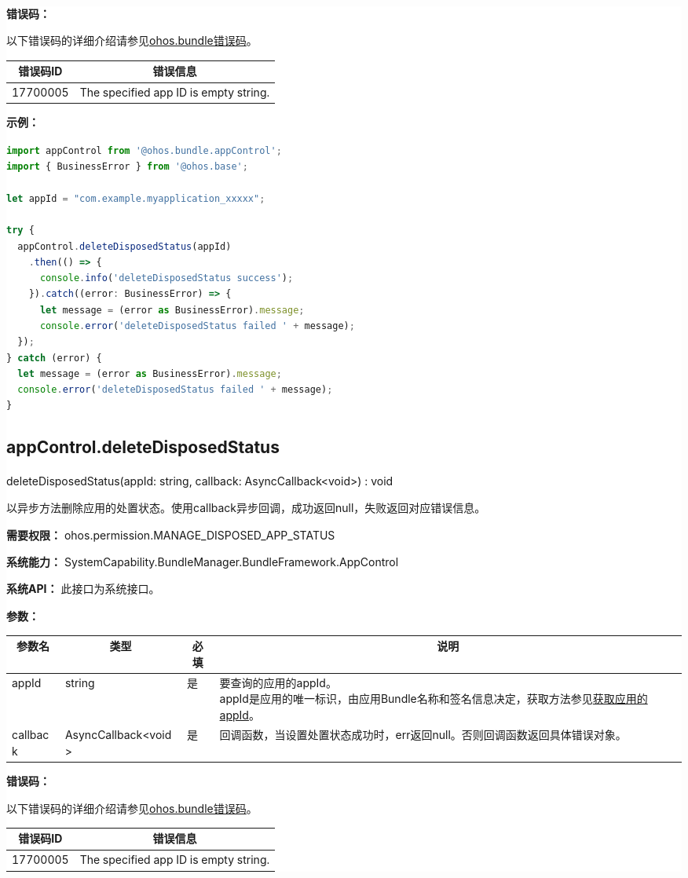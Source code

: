 **错误码：**

以下错误码的详细介绍请参见[ohos.bundle错误码](../errorcodes/errorcode-bundle.md)。

| 错误码ID | 错误信息                                |
| ------ | -------------------------------------- |
| 17700005 |  The specified app ID is empty string.  |

**示例：**

```ts
import appControl from '@ohos.bundle.appControl';
import { BusinessError } from '@ohos.base';

let appId = "com.example.myapplication_xxxxx";

try {
  appControl.deleteDisposedStatus(appId)
    .then(() => {
      console.info('deleteDisposedStatus success');
    }).catch((error: BusinessError) => {
      let message = (error as BusinessError).message;
      console.error('deleteDisposedStatus failed ' + message);
  });
} catch (error) {
  let message = (error as BusinessError).message;
  console.error('deleteDisposedStatus failed ' + message);
}
```

## appControl.deleteDisposedStatus

deleteDisposedStatus(appId: string, callback: AsyncCallback\<void>) : void

以异步方法删除应用的处置状态。使用callback异步回调，成功返回null，失败返回对应错误信息。

**需要权限：** ohos.permission.MANAGE_DISPOSED_APP_STATUS

**系统能力：** SystemCapability.BundleManager.BundleFramework.AppControl

**系统API：**  此接口为系统接口。

**参数：**

| 参数名       | 类型     | 必填   | 说明                                    |
| ----------- | ------ | ---- | --------------------------------------- |
| appId  | string | 是    | 要查询的应用的appId。<br> appId是应用的唯一标识，由应用Bundle名称和签名信息决定，获取方法参见[获取应用的appId](#获取应用的appid)。  |
| callback    | AsyncCallback\<void> | 是    | 回调函数，当设置处置状态成功时，err返回null。否则回调函数返回具体错误对象。                   |

**错误码：**

以下错误码的详细介绍请参见[ohos.bundle错误码](../errorcodes/errorcode-bundle.md)。

| 错误码ID | 错误信息                                |
| ------ | -------------------------------------- |
| 17700005 |  The specified app ID is empty string.  |
